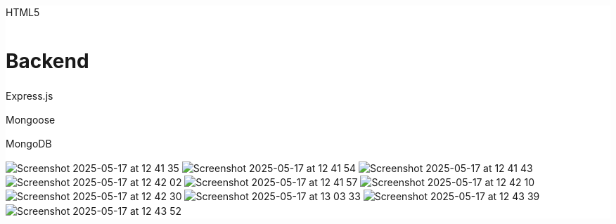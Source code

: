 HTML5

# Backend

Express.js

Mongoose

MongoDB



<img width="377" alt="Screenshot 2025-05-17 at 12 41 35" src="https://github.com/user-attachments/assets/b9c16a68-f996-43a9-966c-3f867a96d504" />

<img width="382" alt="Screenshot 2025-05-17 at 12 41 54" src="https://github.com/user-attachments/assets/ed48c6e4-1499-4933-bd4d-f140ba380d1c" />

<img width="380" alt="Screenshot 2025-05-17 at 12 41 43" src="https://github.com/user-attachments/assets/9dab5aa1-7e63-47fb-9ae3-1b1a50b06d75" />

<img width="375" alt="Screenshot 2025-05-17 at 12 42 02" src="https://github.com/user-attachments/assets/dcd1a346-2744-4769-a94f-a2131586e215" />

<img width="375" alt="Screenshot 2025-05-17 at 12 41 57" src="https://github.com/user-attachments/assets/57b82c83-6f10-45c6-abfb-8100190cf573" />

<img width="373" alt="Screenshot 2025-05-17 at 12 42 10" src="https://github.com/user-attachments/assets/84a19f79-f631-4aec-a2f4-728bd7cd0a4a" />

<img width="378" alt="Screenshot 2025-05-17 at 12 42 30" src="https://github.com/user-attachments/assets/b7e9e470-1e4e-4ac0-9db1-bc1575e3b60c" />

<img width="377" alt="Screenshot 2025-05-17 at 13 03 33" src="https://github.com/user-attachments/assets/2c0bfee7-59ac-48ad-9a41-79ed40dde0e7" />

<img width="376" alt="Screenshot 2025-05-17 at 12 43 39" src="https://github.com/user-attachments/assets/53ff00e1-7f45-4c04-89d0-392f562d80a1" />

<img width="377" alt="Screenshot 2025-05-17 at 12 43 52" src="https://github.com/user-attachments/assets/f3c534a2-f510-477d-86e7-6678ac272b48" />


